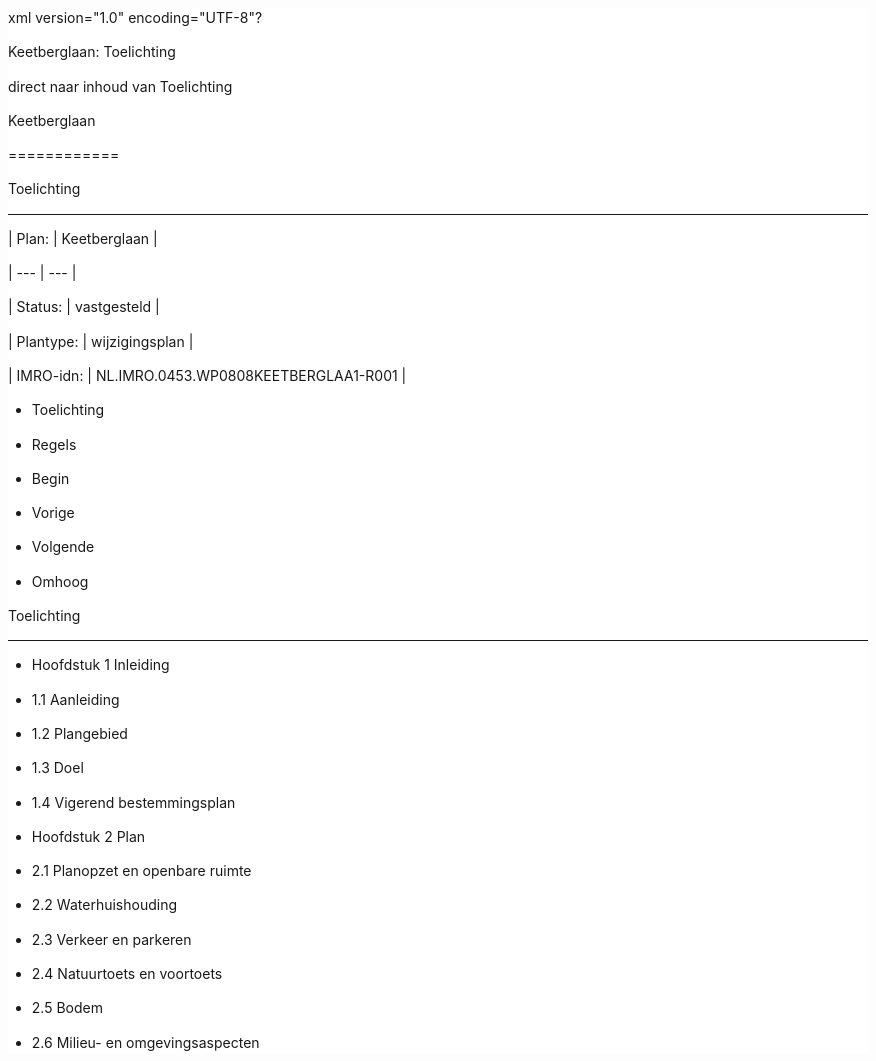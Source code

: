 xml version\="1\.0" encoding\="UTF\-8"?

Keetberglaan: Toelichting

direct naar inhoud van Toelichting

Keetberglaan

============

Toelichting

-----------

| Plan: | Keetberglaan |

| --- | --- |

| Status: | vastgesteld |

| Plantype: | wijzigingsplan |

| IMRO\-idn: | NL.IMRO.0453\.WP0808KEETBERGLAA1\-R001 |

* Toelichting

* Regels

* Begin

* Vorige

* Volgende

* Omhoog

Toelichting

-----------

* Hoofdstuk 1 Inleiding

+ 1\.1 Aanleiding

+ 1\.2 Plangebied

+ 1\.3 Doel

+ 1\.4 Vigerend bestemmingsplan

* Hoofdstuk 2 Plan

+ 2\.1 Planopzet en openbare ruimte

+ 2\.2 Waterhuishouding

+ 2\.3 Verkeer en parkeren

+ 2\.4 Natuurtoets en voortoets

+ 2\.5 Bodem

+ 2\.6 Milieu\- en omgevingsaspecten
